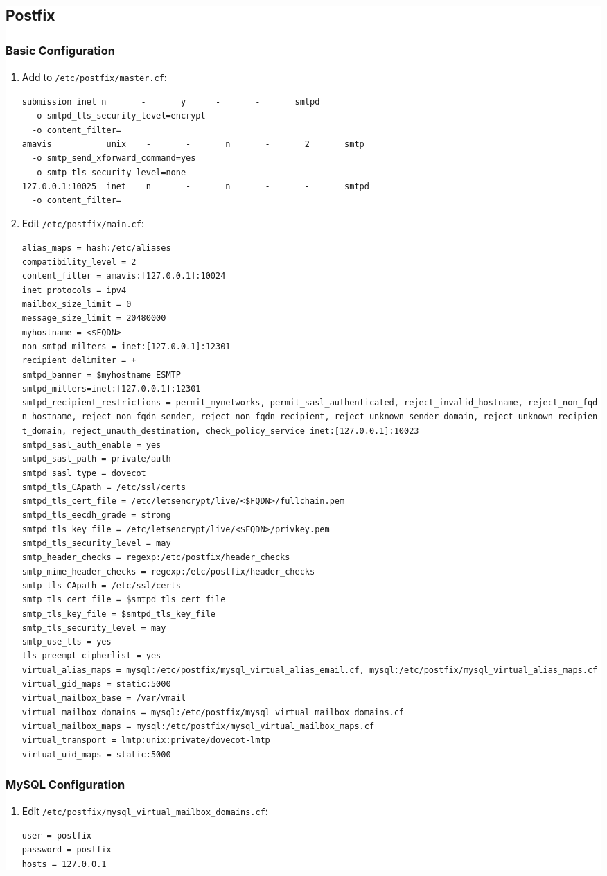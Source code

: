 
## Postfix
### Basic Configuration
1. Add to `/etc/postfix/master.cf`:
   ```
   submission inet n       -       y      -       -       smtpd
     -o smtpd_tls_security_level=encrypt
     -o content_filter=
   amavis           unix    -       -       n       -       2       smtp
     -o smtp_send_xforward_command=yes
     -o smtp_tls_security_level=none
   127.0.0.1:10025  inet    n       -       n       -       -       smtpd
     -o content_filter=
   ```
2. Edit `/etc/postfix/main.cf`:
   ```
   alias_maps = hash:/etc/aliases
   compatibility_level = 2
   content_filter = amavis:[127.0.0.1]:10024
   inet_protocols = ipv4
   mailbox_size_limit = 0
   message_size_limit = 20480000
   myhostname = <$FQDN>
   non_smtpd_milters = inet:[127.0.0.1]:12301
   recipient_delimiter = +
   smtpd_banner = $myhostname ESMTP
   smtpd_milters=inet:[127.0.0.1]:12301
   smtpd_recipient_restrictions = permit_mynetworks, permit_sasl_authenticated, reject_invalid_hostname, reject_non_fqdn_hostname, reject_non_fqdn_sender, reject_non_fqdn_recipient, reject_unknown_sender_domain, reject_unknown_recipient_domain, reject_unauth_destination, check_policy_service inet:[127.0.0.1]:10023
   smtpd_sasl_auth_enable = yes
   smtpd_sasl_path = private/auth
   smtpd_sasl_type = dovecot
   smtpd_tls_CApath = /etc/ssl/certs
   smtpd_tls_cert_file = /etc/letsencrypt/live/<$FQDN>/fullchain.pem
   smtpd_tls_eecdh_grade = strong
   smtpd_tls_key_file = /etc/letsencrypt/live/<$FQDN>/privkey.pem
   smtpd_tls_security_level = may
   smtp_header_checks = regexp:/etc/postfix/header_checks
   smtp_mime_header_checks = regexp:/etc/postfix/header_checks
   smtp_tls_CApath = /etc/ssl/certs
   smtp_tls_cert_file = $smtpd_tls_cert_file
   smtp_tls_key_file = $smtpd_tls_key_file
   smtp_tls_security_level = may
   smtp_use_tls = yes
   tls_preempt_cipherlist = yes
   virtual_alias_maps = mysql:/etc/postfix/mysql_virtual_alias_email.cf, mysql:/etc/postfix/mysql_virtual_alias_maps.cf
   virtual_gid_maps = static:5000
   virtual_mailbox_base = /var/vmail
   virtual_mailbox_domains = mysql:/etc/postfix/mysql_virtual_mailbox_domains.cf
   virtual_mailbox_maps = mysql:/etc/postfix/mysql_virtual_mailbox_maps.cf
   virtual_transport = lmtp:unix:private/dovecot-lmtp
   virtual_uid_maps = static:5000
   ```
### MySQL Configuration
1. Edit `/etc/postfix/mysql_virtual_mailbox_domains.cf`:
   ```
   user = postfix
   password = postfix
   hosts = 127.0.0.1
   ```